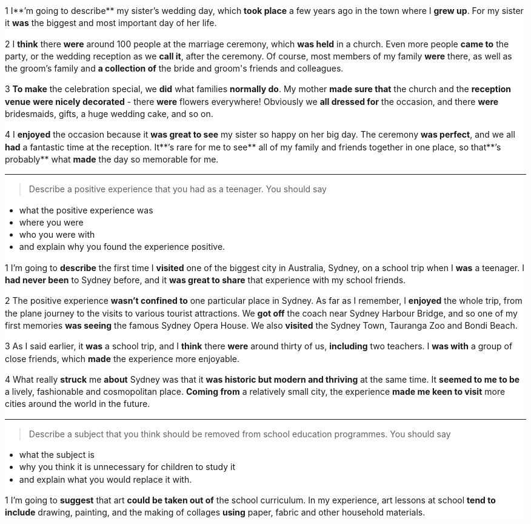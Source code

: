 1 I**’m going to describe** my sister’s wedding day, which **took place** a few years ago in the town where I **grew up**. For my sister it **was** the biggest and most important day of her life.

2 I **think** there **were** around 100 people at the marriage ceremony, which **was held** in a church. Even more people **came to** the party, or the wedding reception as we **call it**, after the ceremony. Of course, most members of my family **were** there, as well as the groom’s family and **a collection of** the bride and groom's friends and colleagues.

3 **To make** the celebration special, we **did** what families **normally do**. My mother **made sure that** the church and the **reception venue** **were nicely decorated** - there **were** flowers everywhere! Obviously we **all dressed for** the occasion, and there **were** bridesmaids, gifts, a huge wedding cake, and so on.

4 I **enjoyed** the occasion because it **was great to see** my sister so happy on her big day. The ceremony **was perfect**, and we all **had** a fantastic time at the reception. It**’s rare for me to see** all of my family and friends together in one place, so that**’s probably** what **made** the day so memorable for me.

---

> Describe a positive experience that you had as a teenager. You should say

- what the positive experience was
- where you were
- who you were with
- and explain why you found the experience positive.

1 I’m going to **describe** the first time I **visited** one of the biggest city in Australia, Sydney, on a school trip when I **was** a teenager. I **had never been** to Sydney before, and it **was great to share** that experience with my school friends.

2 The positive experience **wasn’t confined to** one particular place in Sydney. As far as I remember, I **enjoyed** the whole trip, from the plane journey to the visits to various tourist attractions. We **got off** the coach near Sydney Harbour Bridge, and so one of my first memories **was seeing** the famous Sydney Opera House. We also **visited** the Sydney Town, Tauranga Zoo and Bondi Beach.

3 As I said earlier, it **was** a school trip, and I **think** there **were** around thirty of us, **including** two teachers. I **was with** a group of close friends, which **made** the experience more enjoyable.

4 What really **struck** me **about** Sydney was that it **was historic but modern and thriving** at the same time. It **seemed to me to be** a lively, fashionable and cosmopolitan place. **Coming from** a relatively small city, the experience **made me keen to visit** more cities around the world in the future.
 
---
 
> Describe a subject that you think should be removed from school education programmes. You should say

- what the subject is
- why you think it is unnecessary for children to study it
- and explain what you would replace it with.

1 I’m going to **suggest** that art **could be taken out of** the school curriculum. In my experience, art lessons at school **tend to include** drawing, painting, and the making of collages **using** paper, fabric and other household materials.
